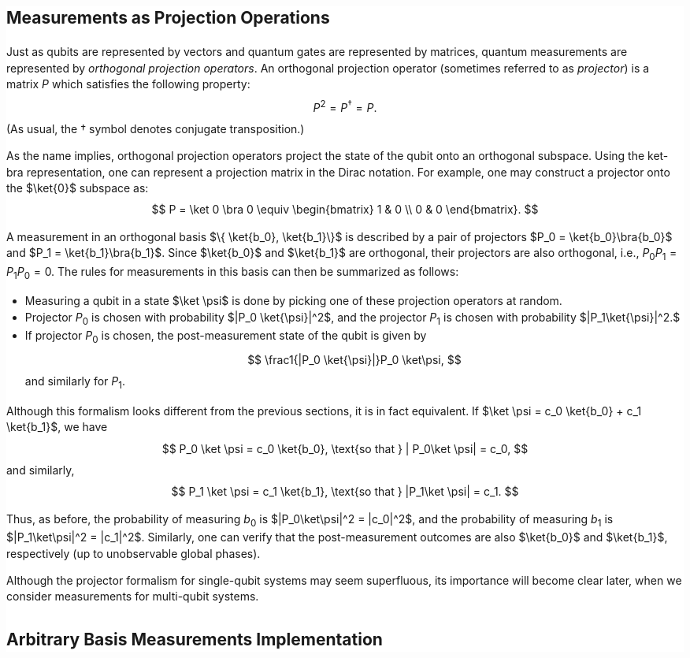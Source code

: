 ## Measurements as Projection Operations

Just as qubits are represented by vectors and quantum gates are represented by matrices, quantum measurements are represented by _orthogonal projection operators_. An orthogonal projection operator (sometimes referred to as _projector_) is a matrix $P$ which satisfies the following property:
$$
P^2 = P^\dagger = P.
$$
(As usual, the $\dagger$ symbol denotes conjugate transposition.)

As the name implies, orthogonal projection operators project the state of the qubit onto an orthogonal subspace. Using the ket-bra representation, one can represent a projection matrix in the Dirac notation.
For example, one may construct a projector onto the $\ket{0}$ subspace as:
$$
P = \ket 0 \bra 0 \equiv \begin{bmatrix} 1 & 0 \\ 0 & 0 \end{bmatrix}.
$$

A measurement in an orthogonal basis $\{ \ket{b_0}, \ket{b_1}\}$ is described by a pair of projectors $P_0 = \ket{b_0}\bra{b_0}$ and $P_1 = \ket{b_1}\bra{b_1}$. Since $\ket{b_0}$ and $\ket{b_1}$ are orthogonal, their projectors are also orthogonal, i.e., $P_0 P_1 = P_1 P_0 = 0$. The rules for measurements in this basis can then be summarized as follows:

- Measuring a qubit in a state $\ket \psi$ is done by picking one of these projection operators at random.
- Projector $P_0$ is chosen with probability $|P_0 \ket{\psi}|^2$, and the projector $P_1$ is chosen with probability $|P_1\ket{\psi}|^2.$
- If projector $P_0$ is chosen, the post-measurement state of the qubit is given by
    $$
    \frac1{|P_0 \ket{\psi}|}P_0 \ket\psi,
    $$
    and similarly for $P_1$.

Although this formalism looks different from the previous sections, it is in fact equivalent. If $\ket \psi = c_0 \ket{b_0} + c_1 \ket{b_1}$, we have
$$
P_0 \ket \psi = c_0 \ket{b_0}, \text{so that } | P_0\ket \psi| = c_0,
$$
and similarly,
$$
P_1 \ket \psi = c_1 \ket{b_1}, \text{so that } |P_1\ket \psi| = c_1.
$$

Thus, as before, the probability of measuring $b_0$ is $|P_0\ket\psi|^2 = |c_0|^2$, and the probability of measuring $b_1$ is $|P_1\ket\psi|^2 = |c_1|^2$. Similarly, one can verify that the post-measurement outcomes are also $\ket{b_0}$ and $\ket{b_1}$, respectively (up to unobservable global phases).

Although the projector formalism for single-qubit systems may seem superfluous, its importance will become clear later, when we consider measurements for multi-qubit systems.

## Arbitrary Basis Measurements Implementation
